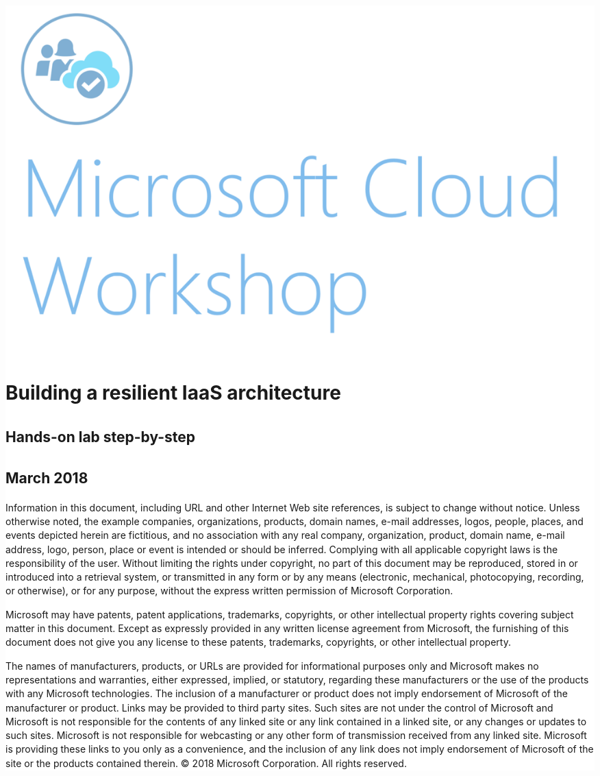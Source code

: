 ![](images/HeaderPic.png "Microsoft Cloud Workshops")

# Building a resilient IaaS architecture

## Hands-on lab step-by-step

## March 2018

Information in this document, including URL and other Internet Web site references, is subject to change without notice. Unless otherwise noted, the example companies, organizations, products, domain names, e-mail addresses, logos, people, places, and events depicted herein are fictitious, and no association with any real company, organization, product, domain name, e-mail address, logo, person, place or event is intended or should be inferred. Complying with all applicable copyright laws is the responsibility of the user. Without limiting the rights under copyright, no part of this document may be reproduced, stored in or introduced into a retrieval system, or transmitted in any form or by any means (electronic, mechanical, photocopying, recording, or otherwise), or for any purpose, without the express written permission of Microsoft Corporation.

Microsoft may have patents, patent applications, trademarks, copyrights, or other intellectual property rights covering subject matter in this document. Except as expressly provided in any written license agreement from Microsoft, the furnishing of this document does not give you any license to these patents, trademarks, copyrights, or other intellectual property.

The names of manufacturers, products, or URLs are provided for informational purposes only and Microsoft makes no representations and warranties, either expressed, implied, or statutory, regarding these manufacturers or the use of the products with any Microsoft technologies. The inclusion of a manufacturer or product does not imply endorsement of Microsoft of the manufacturer or product. Links may be provided to third party sites. Such sites are not under the control of Microsoft and Microsoft is not responsible for the contents of any linked site or any link contained in a linked site, or any changes or updates to such sites. Microsoft is not responsible for webcasting or any other form of transmission received from any linked site. Microsoft is providing these links to you only as a convenience, and the inclusion of any link does not imply endorsement of Microsoft of the site or the products contained therein.
© 2018 Microsoft Corporation. All rights reserved.
